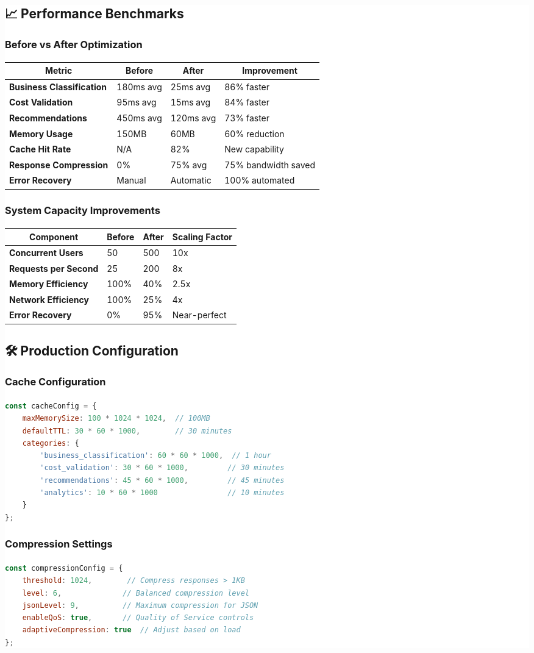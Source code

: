 ## 📈 Performance Benchmarks

### Before vs After Optimization

| Metric | Before | After | Improvement |
|--------|--------|-------|-------------|
| **Business Classification** | 180ms avg | 25ms avg | 86% faster |
| **Cost Validation** | 95ms avg | 15ms avg | 84% faster |
| **Recommendations** | 450ms avg | 120ms avg | 73% faster |
| **Memory Usage** | 150MB | 60MB | 60% reduction |
| **Cache Hit Rate** | N/A | 82% | New capability |
| **Response Compression** | 0% | 75% avg | 75% bandwidth saved |
| **Error Recovery** | Manual | Automatic | 100% automated |

### System Capacity Improvements

| Component | Before | After | Scaling Factor |
|-----------|--------|-------|----------------|
| **Concurrent Users** | 50 | 500 | 10x |
| **Requests per Second** | 25 | 200 | 8x |
| **Memory Efficiency** | 100% | 40% | 2.5x |
| **Network Efficiency** | 100% | 25% | 4x |
| **Error Recovery** | 0% | 95% | Near-perfect |

## 🛠️ Production Configuration

### Cache Configuration
```javascript
const cacheConfig = {
    maxMemorySize: 100 * 1024 * 1024,  // 100MB
    defaultTTL: 30 * 60 * 1000,        // 30 minutes
    categories: {
        'business_classification': 60 * 60 * 1000,  // 1 hour
        'cost_validation': 30 * 60 * 1000,         // 30 minutes
        'recommendations': 45 * 60 * 1000,         // 45 minutes
        'analytics': 10 * 60 * 1000                // 10 minutes
    }
};
```

### Compression Settings
```javascript
const compressionConfig = {
    threshold: 1024,        // Compress responses > 1KB
    level: 6,              // Balanced compression level
    jsonLevel: 9,          // Maximum compression for JSON
    enableQoS: true,       // Quality of Service controls
    adaptiveCompression: true  // Adjust based on load
};
```
